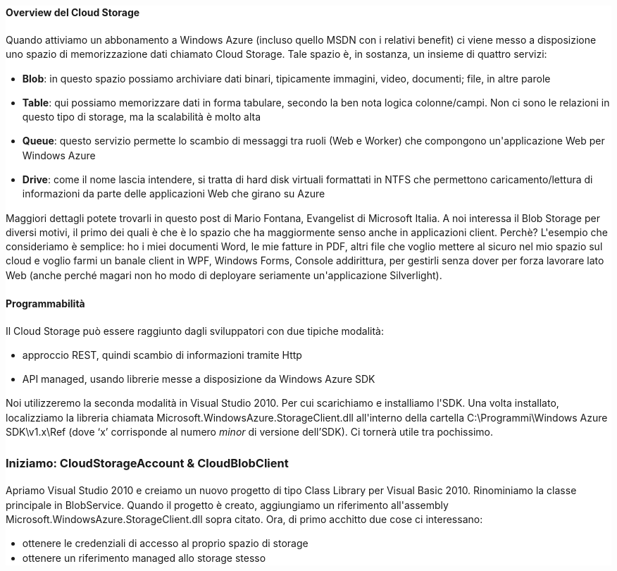 ####  Overview del Cloud Storage

Quando attiviamo un abbonamento a Windows Azure (incluso quello MSDN con
i relativi benefit) ci viene messo a disposizione uno spazio di
memorizzazione dati chiamato Cloud Storage. Tale spazio è, in sostanza,
un insieme di quattro servizi:

- **Blob**: in questo spazio possiamo archiviare dati binari, tipicamente immagini, video, documenti; file, in altre parole

- **Table**: qui possiamo memorizzare dati in forma tabulare, secondo la ben nota logica colonne/campi. Non ci sono le relazioni in questo tipo di storage, ma la scalabilità è molto alta

- **Queue**: questo servizio permette lo scambio di messaggi tra ruoli (Web e Worker) che compongono un'applicazione Web per Windows Azure

- **Drive**: come il nome lascia intendere, si tratta di hard disk virtuali formattati in NTFS che permettono caricamento/lettura di
    informazioni da parte delle applicazioni Web che girano su Azure
    

Maggiori dettagli potete trovarli in questo post di Mario Fontana,
Evangelist di Microsoft Italia. A noi interessa il Blob Storage per
diversi motivi, il primo dei quali è che è lo spazio che ha maggiormente
senso anche in applicazioni client. Perchè? L'esempio che consideriamo è
semplice: ho i miei documenti Word, le mie fatture in PDF, altri file
che voglio mettere al sicuro nel mio spazio sul cloud e voglio farmi un
banale client in WPF, Windows Forms, Console addirittura, per gestirli
senza dover per forza lavorare lato Web (anche perché magari non ho modo
di deployare seriamente un'applicazione Silverlight).

#### Programmabilità

Il Cloud Storage può essere raggiunto dagli sviluppatori con due tipiche
modalità:

- approccio REST, quindi scambio di informazioni tramite Http

- API managed, usando librerie messe a disposizione da Windows Azure SDK

Noi utilizzeremo la seconda modalità in Visual Studio 2010. Per cui
scarichiamo e installiamo l'SDK. Una volta installato, localizziamo la
libreria chiamata Microsoft.WindowsAzure.StorageClient.dll all'interno
della cartella C:\\Programmi\\Windows Azure SDK\\v1.x\\Ref (dove ‘x’
corrisponde al numero *minor* di versione dell’SDK). Ci tornerà utile
tra pochissimo.

### Iniziamo: CloudStorageAccount & CloudBlobClient

Apriamo Visual Studio 2010 e creiamo un nuovo progetto di tipo Class
Library per Visual Basic 2010. Rinominiamo la classe principale in
BlobService. Quando il progetto è creato, aggiungiamo un riferimento
all'assembly Microsoft.WindowsAzure.StorageClient.dll sopra citato. Ora,
di primo acchitto due cose ci interessano:

- ottenere le credenziali di accesso al proprio spazio di storage
- ottenere un riferimento managed allo storage stesso
